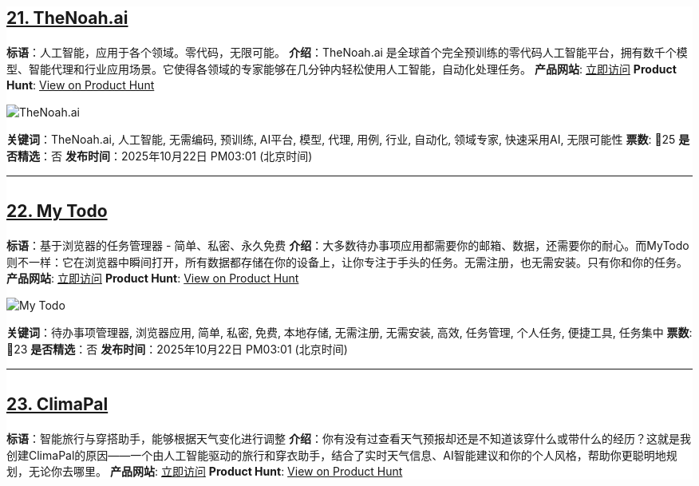 ## [21. TheNoah.ai](https://www.producthunt.com/products/thenoah-ai?utm_campaign=producthunt-api&utm_medium=api-v2&utm_source=Application%3A+decohack+%28ID%3A+172745%29)
**标语**：人工智能，应用于各个领域。零代码，无限可能。
**介绍**：TheNoah.ai 是全球首个完全预训练的零代码人工智能平台，拥有数千个模型、智能代理和行业应用场景。它使得各领域的专家能够在几分钟内轻松使用人工智能，自动化处理任务。
**产品网站**: [立即访问](https://www.producthunt.com/r/MRRXMNGUFMCDSI?utm_campaign=producthunt-api&utm_medium=api-v2&utm_source=Application%3A+decohack+%28ID%3A+172745%29)
**Product Hunt**: [View on Product Hunt](https://www.producthunt.com/products/thenoah-ai?utm_campaign=producthunt-api&utm_medium=api-v2&utm_source=Application%3A+decohack+%28ID%3A+172745%29)

![TheNoah.ai](https://ph-files.imgix.net/ee3eee90-7283-4662-a54f-c4cd1e77f861.jpeg?auto=format)

**关键词**：TheNoah.ai, 人工智能, 无需编码, 预训练, AI平台, 模型, 代理, 用例, 行业, 自动化, 领域专家, 快速采用AI, 无限可能性
**票数**: 🔺25
**是否精选**：否
**发布时间**：2025年10月22日 PM03:01 (北京时间)

---

## [22. My Todo](https://www.producthunt.com/products/my-todo-2?utm_campaign=producthunt-api&utm_medium=api-v2&utm_source=Application%3A+decohack+%28ID%3A+172745%29)
**标语**：基于浏览器的任务管理器 - 简单、私密、永久免费
**介绍**：大多数待办事项应用都需要你的邮箱、数据，还需要你的耐心。而MyTodo则不一样：它在浏览器中瞬间打开，所有数据都存储在你的设备上，让你专注于手头的任务。无需注册，也无需安装。只有你和你的任务。
**产品网站**: [立即访问](https://www.producthunt.com/r/624XUKALERKCZO?utm_campaign=producthunt-api&utm_medium=api-v2&utm_source=Application%3A+decohack+%28ID%3A+172745%29)
**Product Hunt**: [View on Product Hunt](https://www.producthunt.com/products/my-todo-2?utm_campaign=producthunt-api&utm_medium=api-v2&utm_source=Application%3A+decohack+%28ID%3A+172745%29)

![My Todo](https://ph-files.imgix.net/1ca7a58d-89bb-4823-80f6-cf75e4501121.png?auto=format)

**关键词**：待办事项管理器, 浏览器应用, 简单, 私密, 免费, 本地存储, 无需注册, 无需安装, 高效, 任务管理, 个人任务, 便捷工具, 任务集中
**票数**: 🔺23
**是否精选**：否
**发布时间**：2025年10月22日 PM03:01 (北京时间)

---

## [23. ClimaPal](https://www.producthunt.com/products/climapal?utm_campaign=producthunt-api&utm_medium=api-v2&utm_source=Application%3A+decohack+%28ID%3A+172745%29)
**标语**：智能旅行与穿搭助手，能够根据天气变化进行调整
**介绍**：你有没有过查看天气预报却还是不知道该穿什么或带什么的经历？这就是我创建ClimaPal的原因——一个由人工智能驱动的旅行和穿衣助手，结合了实时天气信息、AI智能建议和你的个人风格，帮助你更聪明地规划，无论你去哪里。
**产品网站**: [立即访问](https://www.producthunt.com/r/AOFZI43MBV4LCX?utm_campaign=producthunt-api&utm_medium=api-v2&utm_source=Application%3A+decohack+%28ID%3A+172745%29)
**Product Hunt**: [View on Product Hunt](https://www.producthunt.com/products/climapal?utm_campaign=producthunt-api&utm_medium=api-v2&utm_source=Application%3A+decohack+%28ID%3A+172745%29)
